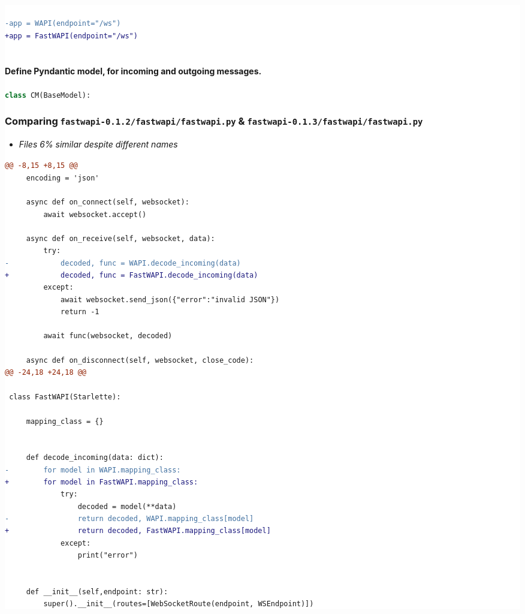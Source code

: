 ```diff
 
-app = WAPI(endpoint="/ws")
+app = FastWAPI(endpoint="/ws")
 
 ```
 
 #### Define Pyndantic model, for incoming and outgoing messages.
 
 ```python
 class CM(BaseModel):
```

### Comparing `fastwapi-0.1.2/fastwapi/fastwapi.py` & `fastwapi-0.1.3/fastwapi/fastwapi.py`

 * *Files 6% similar despite different names*

```diff
@@ -8,15 +8,15 @@
     encoding = 'json'
     
     async def on_connect(self, websocket):
         await websocket.accept()
 
     async def on_receive(self, websocket, data):
         try:
-            decoded, func = WAPI.decode_incoming(data)
+            decoded, func = FastWAPI.decode_incoming(data)
         except:
             await websocket.send_json({"error":"invalid JSON"})
             return -1
         
         await func(websocket, decoded)
 
     async def on_disconnect(self, websocket, close_code):
@@ -24,18 +24,18 @@
 
 class FastWAPI(Starlette):
 
     mapping_class = {}
 
 
     def decode_incoming(data: dict):
-        for model in WAPI.mapping_class:
+        for model in FastWAPI.mapping_class:
             try:
                 decoded = model(**data)
-                return decoded, WAPI.mapping_class[model]
+                return decoded, FastWAPI.mapping_class[model]
             except:
                 print("error")
 
 
     def __init__(self,endpoint: str):
         super().__init__(routes=[WebSocketRoute(endpoint, WSEndpoint)])
```
